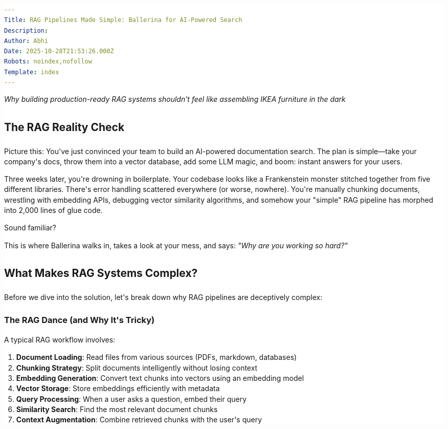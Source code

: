 ```yaml
---
Title: RAG Pipelines Made Simple: Ballerina for AI-Powered Search
Description: 
Author: Abhi
Date: 2025-10-28T21:53:26.000Z
Robots: noindex,nofollow
Template: index
---
```

<p><em>Why building production-ready RAG systems shouldn't feel like assembling IKEA furniture in the dark</em></p>




<h2>
  
  
  The RAG Reality Check
</h2>

<p>Picture this: You've just convinced your team to build an AI-powered documentation search. The plan is simple—take your company's docs, throw them into a vector database, add some LLM magic, and boom: instant answers for your users.</p>

<p>Three weeks later, you're drowning in boilerplate. Your codebase looks like a Frankenstein monster stitched together from five different libraries. There's error handling scattered everywhere (or worse, nowhere). You're manually chunking documents, wrestling with embedding APIs, debugging vector similarity algorithms, and somehow your "simple" RAG pipeline has morphed into 2,000 lines of glue code.</p>

<p>Sound familiar?</p>

<p>This is where Ballerina walks in, takes a look at your mess, and says: <em>"Why are you working so hard?"</em></p>




<h2>
  
  
  What Makes RAG Systems Complex?
</h2>

<p>Before we dive into the solution, let's break down why RAG pipelines are deceptively complex:</p>

<h3>
  
  
  The RAG Dance (and Why It's Tricky)
</h3>

<p>A typical RAG workflow involves:</p>

<ol>
<li>
<strong>Document Loading</strong>: Read files from various sources (PDFs, markdown, databases)</li>
<li>
<strong>Chunking Strategy</strong>: Split documents intelligently without losing context</li>
<li>
<strong>Embedding Generation</strong>: Convert text chunks into vectors using an embedding model</li>
<li>
<strong>Vector Storage</strong>: Store embeddings efficiently with metadata</li>
<li>
<strong>Query Processing</strong>: When a user asks a question, embed their query</li>
<li>
<strong>Similarity Search</strong>: Find the most relevant document chunks</li>
<li>
<strong>Context Augmentation</strong>: Combine retrieved chunks with the user's query</li>